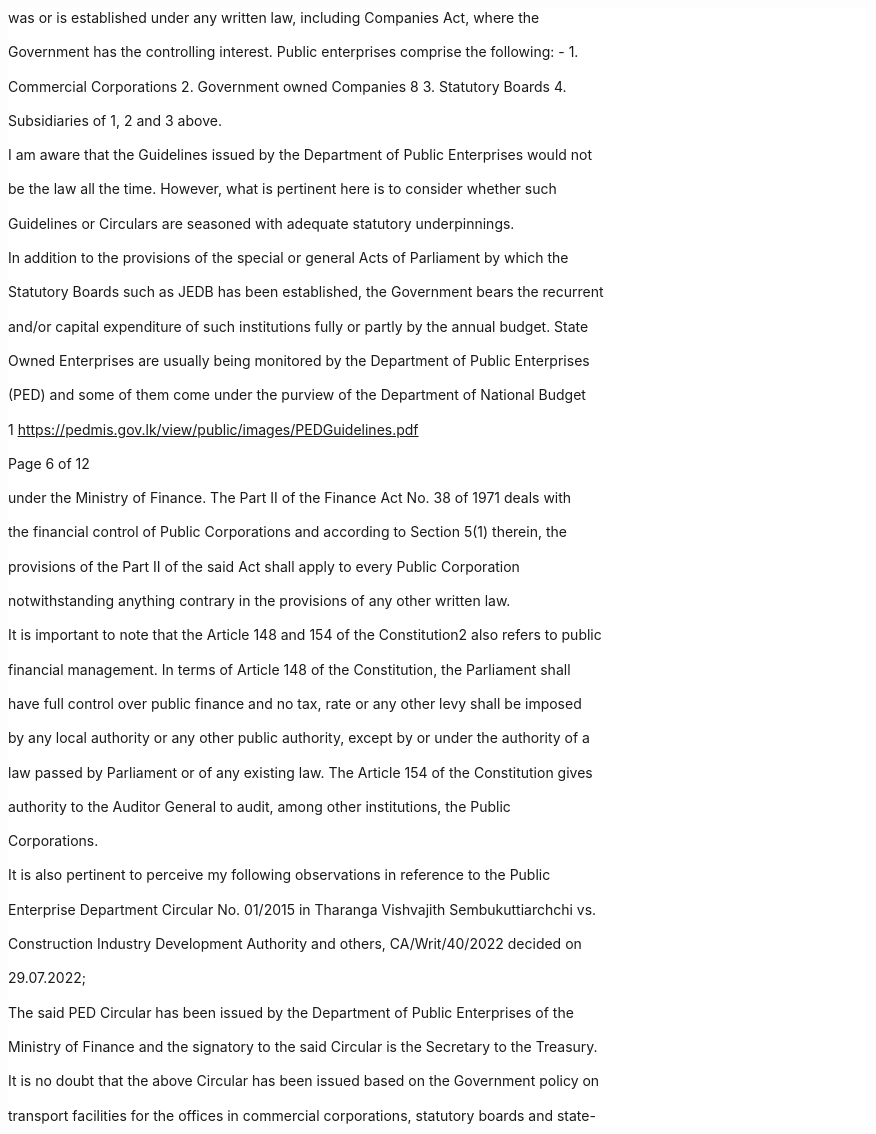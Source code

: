 was or is established under any written law, including Companies Act, where the

Government has the controlling interest. Public enterprises comprise the following: - 1.

Commercial Corporations 2. Government owned Companies 8 3. Statutory Boards 4.

Subsidiaries of 1, 2 and 3 above.

I am aware that the Guidelines issued by the Department of Public Enterprises would not

be the law all the time. However, what is pertinent here is to consider whether such

Guidelines or Circulars are seasoned with adequate statutory underpinnings.

In addition to the provisions of the special or general Acts of Parliament by which the

Statutory Boards such as JEDB has been established, the Government bears the recurrent

and/or capital expenditure of such institutions fully or partly by the annual budget. State

Owned Enterprises are usually being monitored by the Department of Public Enterprises

(PED) and some of them come under the purview of the Department of National Budget

1 https://pedmis.gov.lk/view/public/images/PEDGuidelines.pdf

Page 6 of 12

under the Ministry of Finance. The Part II of the Finance Act No. 38 of 1971 deals with

the financial control of Public Corporations and according to Section 5(1) therein, the

provisions of the Part II of the said Act shall apply to every Public Corporation

notwithstanding anything contrary in the provisions of any other written law.

It is important to note that the Article 148 and 154 of the Constitution2 also refers to public

financial management. In terms of Article 148 of the Constitution, the Parliament shall

have full control over public finance and no tax, rate or any other levy shall be imposed

by any local authority or any other public authority, except by or under the authority of a

law passed by Parliament or of any existing law. The Article 154 of the Constitution gives

authority to the Auditor General to audit, among other institutions, the Public

Corporations.

It is also pertinent to perceive my following observations in reference to the Public

Enterprise Department Circular No. 01/2015 in Tharanga Vishvajith Sembukuttiarchchi vs.

Construction Industry Development Authority and others, CA/Writ/40/2022 decided on

29.07.2022;

The said PED Circular has been issued by the Department of Public Enterprises of the

Ministry of Finance and the signatory to the said Circular is the Secretary to the Treasury.

It is no doubt that the above Circular has been issued based on the Government policy on

transport facilities for the offices in commercial corporations, statutory boards and state-
